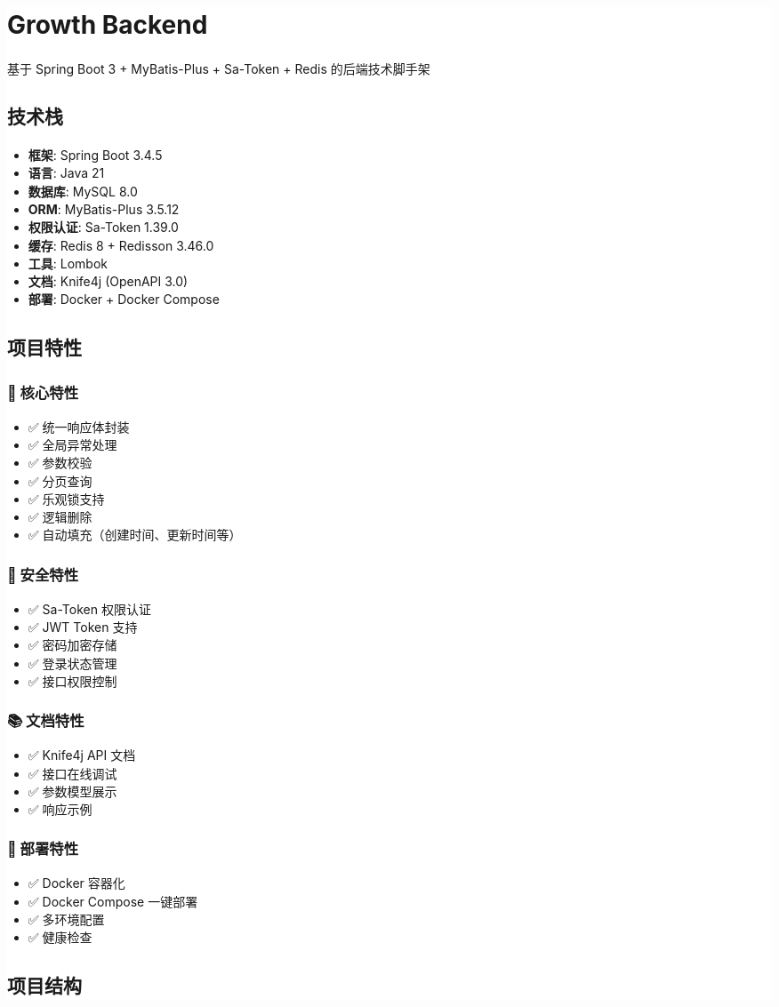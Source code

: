 # Growth Backend

基于 Spring Boot 3 + MyBatis-Plus + Sa-Token + Redis 的后端技术脚手架

## 技术栈

- **框架**: Spring Boot 3.4.5
- **语言**: Java 21
- **数据库**: MySQL 8.0
- **ORM**: MyBatis-Plus 3.5.12
- **权限认证**: Sa-Token 1.39.0
- **缓存**: Redis 8 + Redisson 3.46.0
- **工具**: Lombok
- **文档**: Knife4j (OpenAPI 3.0)
- **部署**: Docker + Docker Compose

## 项目特性

### 🚀 核心特性
- ✅ 统一响应体封装
- ✅ 全局异常处理
- ✅ 参数校验
- ✅ 分页查询
- ✅ 乐观锁支持
- ✅ 逻辑删除
- ✅ 自动填充（创建时间、更新时间等）

### 🔐 安全特性
- ✅ Sa-Token 权限认证
- ✅ JWT Token 支持
- ✅ 密码加密存储
- ✅ 登录状态管理
- ✅ 接口权限控制

### 📚 文档特性
- ✅ Knife4j API 文档
- ✅ 接口在线调试
- ✅ 参数模型展示
- ✅ 响应示例

### 🐳 部署特性
- ✅ Docker 容器化
- ✅ Docker Compose 一键部署
- ✅ 多环境配置
- ✅ 健康检查

## 项目结构
